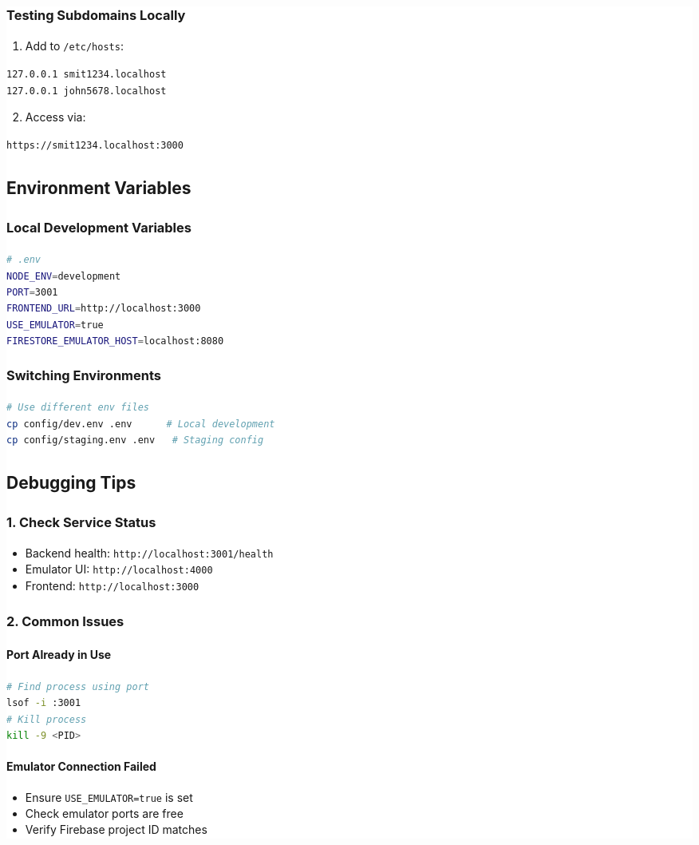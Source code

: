 ### Testing Subdomains Locally

1. Add to `/etc/hosts`:
```
127.0.0.1 smit1234.localhost
127.0.0.1 john5678.localhost
```

2. Access via:
```
https://smit1234.localhost:3000
```

## Environment Variables

### Local Development Variables
```bash
# .env
NODE_ENV=development
PORT=3001
FRONTEND_URL=http://localhost:3000
USE_EMULATOR=true
FIRESTORE_EMULATOR_HOST=localhost:8080
```

### Switching Environments
```bash
# Use different env files
cp config/dev.env .env      # Local development
cp config/staging.env .env   # Staging config
```

## Debugging Tips

### 1. Check Service Status
- Backend health: `http://localhost:3001/health`
- Emulator UI: `http://localhost:4000`
- Frontend: `http://localhost:3000`

### 2. Common Issues

#### Port Already in Use
```bash
# Find process using port
lsof -i :3001
# Kill process
kill -9 <PID>
```

#### Emulator Connection Failed
- Ensure `USE_EMULATOR=true` is set
- Check emulator ports are free
- Verify Firebase project ID matches
